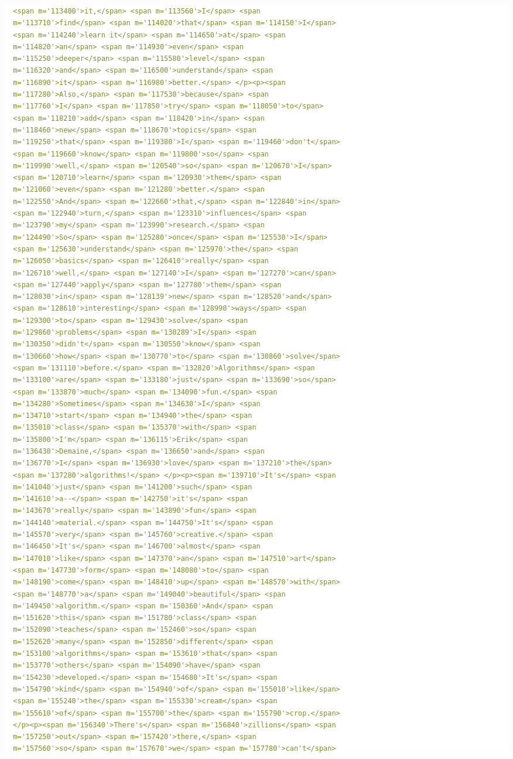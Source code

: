 ```yaml
  <span m='113400'>it,</span> <span m='113560'>I</span> <span
  m='113710'>find</span> <span m='114020'>that</span> <span m='114150'>I</span>
  <span m='114240'>learn it</span> <span m='114650'>at</span> <span
  m='114820'>an</span> <span m='114930'>even</span> <span
  m='115250'>deeper</span> <span m='115580'>level</span> <span
  m='116320'>and</span> <span m='116500'>understand</span> <span
  m='116890'>it</span> <span m='116980'>better.</span> </p><p><span
  m='117280'>Also,</span> <span m='117530'>because</span> <span
  m='117760'>I</span> <span m='117850'>try</span> <span m='118050'>to</span>
  <span m='118210'>add</span> <span m='118420'>in</span> <span
  m='118460'>new</span> <span m='118670'>topics</span> <span
  m='119250'>that</span> <span m='119380'>I</span> <span m='119460'>don't</span>
  <span m='119660'>know</span> <span m='119800'>so</span> <span
  m='119990'>well,</span> <span m='120540'>so</span> <span m='120670'>I</span>
  <span m='120710'>learn</span> <span m='120930'>them</span> <span
  m='121060'>even</span> <span m='121280'>better.</span> <span
  m='122550'>And</span> <span m='122660'>that,</span> <span m='122840'>in</span>
  <span m='122940'>turn,</span> <span m='123310'>influences</span> <span
  m='123790'>my</span> <span m='123990'>research.</span> <span
  m='124490'>So</span> <span m='125280'>once</span> <span m='125530'>I</span>
  <span m='125630'>understand</span> <span m='125970'>the</span> <span
  m='126050'>basics</span> <span m='126410'>really</span> <span
  m='126710'>well,</span> <span m='127140'>I</span> <span m='127270'>can</span>
  <span m='127440'>apply</span> <span m='127780'>them</span> <span
  m='128030'>in</span> <span m='128139'>new</span> <span m='128520'>and</span>
  <span m='128610'>interesting</span> <span m='128990'>ways</span> <span
  m='129300'>to</span> <span m='129430'>solve</span> <span
  m='129860'>problems</span> <span m='130289'>I</span> <span
  m='130350'>didn't</span> <span m='130550'>know</span> <span
  m='130660'>how</span> <span m='130770'>to</span> <span m='130860'>solve</span>
  <span m='131110'>before.</span> <span m='132820'>Algorithms</span> <span
  m='133100'>are</span> <span m='133180'>just</span> <span m='133690'>so</span>
  <span m='133870'>much</span> <span m='134090'>fun.</span> <span
  m='134280'>Sometimes</span> <span m='134630'>I</span> <span
  m='134710'>start</span> <span m='134940'>the</span> <span
  m='135010'>class</span> <span m='135370'>with</span> <span
  m='135800'>I'm</span> <span m='136115'>Erik</span> <span
  m='136430'>Demaine,</span> <span m='136650'>and</span> <span
  m='136770'>I</span> <span m='136930'>love</span> <span m='137210'>the</span>
  <span m='137280'>algorithms!</span> </p><p><span m='139710'>It's</span> <span
  m='141040'>just</span> <span m='141200'>such</span> <span
  m='141610'>a--</span> <span m='142750'>it's</span> <span
  m='143670'>really</span> <span m='143890'>fun</span> <span
  m='144140'>material.</span> <span m='144750'>It's</span> <span
  m='145570'>very</span> <span m='145760'>creative.</span> <span
  m='146450'>It's</span> <span m='146700'>almost</span> <span
  m='147010'>like</span> <span m='147370'>an</span> <span m='147510'>art</span>
  <span m='147730'>form</span> <span m='148080'>to</span> <span
  m='148190'>come</span> <span m='148410'>up</span> <span m='148570'>with</span>
  <span m='148770'>a</span> <span m='149040'>beautiful</span> <span
  m='149450'>algorithm.</span> <span m='150360'>And</span> <span
  m='151620'>this</span> <span m='151780'>class</span> <span
  m='152090'>teaches</span> <span m='152460'>so</span> <span
  m='152620'>many</span> <span m='152850'>different</span> <span
  m='153100'>algorithms</span> <span m='153610'>that</span> <span
  m='153770'>others</span> <span m='154090'>have</span> <span
  m='154230'>developed.</span> <span m='154680'>It's</span> <span
  m='154790'>kind</span> <span m='154940'>of</span> <span m='155010'>like</span>
  <span m='155240'>the</span> <span m='155330'>cream</span> <span
  m='155610'>of</span> <span m='155700'>the</span> <span m='155790'>crop.</span>
  </p><p><span m='156340'>There's</span> <span m='156840'>zillions</span> <span
  m='157250'>out</span> <span m='157420'>there,</span> <span
  m='157560'>so</span> <span m='157670'>we</span> <span m='157780'>can't</span>
```